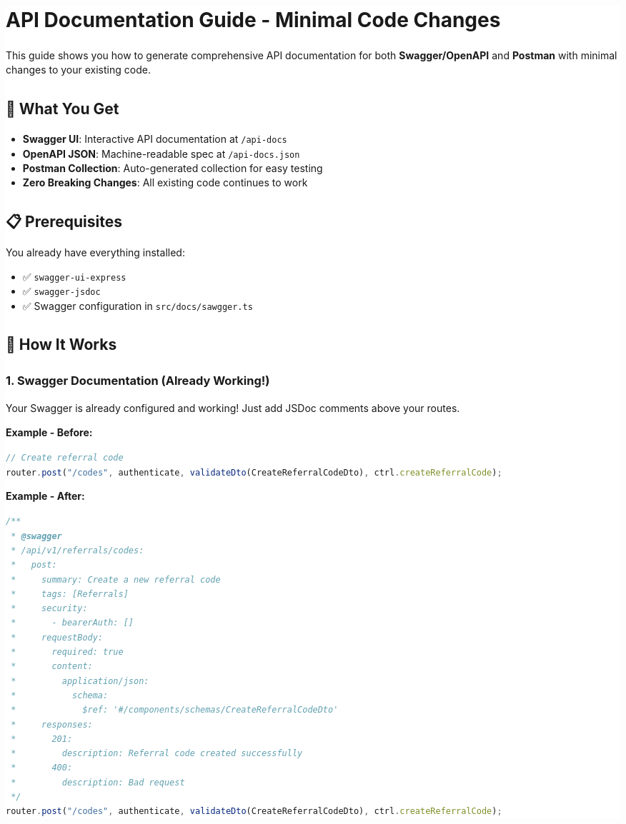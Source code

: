 # API Documentation Guide - Minimal Code Changes

This guide shows you how to generate comprehensive API documentation for both **Swagger/OpenAPI** and **Postman** with minimal changes to your existing code.

## 🚀 What You Get

- **Swagger UI**: Interactive API documentation at `/api-docs`
- **OpenAPI JSON**: Machine-readable spec at `/api-docs.json`
- **Postman Collection**: Auto-generated collection for easy testing
- **Zero Breaking Changes**: All existing code continues to work

## 📋 Prerequisites

You already have everything installed:
- ✅ `swagger-ui-express`
- ✅ `swagger-jsdoc`
- ✅ Swagger configuration in `src/docs/sawgger.ts`

## 🎯 How It Works

### 1. **Swagger Documentation (Already Working!)**

Your Swagger is already configured and working! Just add JSDoc comments above your routes.

**Example - Before:**
```typescript
// Create referral code
router.post("/codes", authenticate, validateDto(CreateReferralCodeDto), ctrl.createReferralCode);
```

**Example - After:**
```typescript
/**
 * @swagger
 * /api/v1/referrals/codes:
 *   post:
 *     summary: Create a new referral code
 *     tags: [Referrals]
 *     security:
 *       - bearerAuth: []
 *     requestBody:
 *       required: true
 *       content:
 *         application/json:
 *           schema:
 *             $ref: '#/components/schemas/CreateReferralCodeDto'
 *     responses:
 *       201:
 *         description: Referral code created successfully
 *       400:
 *         description: Bad request
 */
router.post("/codes", authenticate, validateDto(CreateReferralCodeDto), ctrl.createReferralCode);
```
